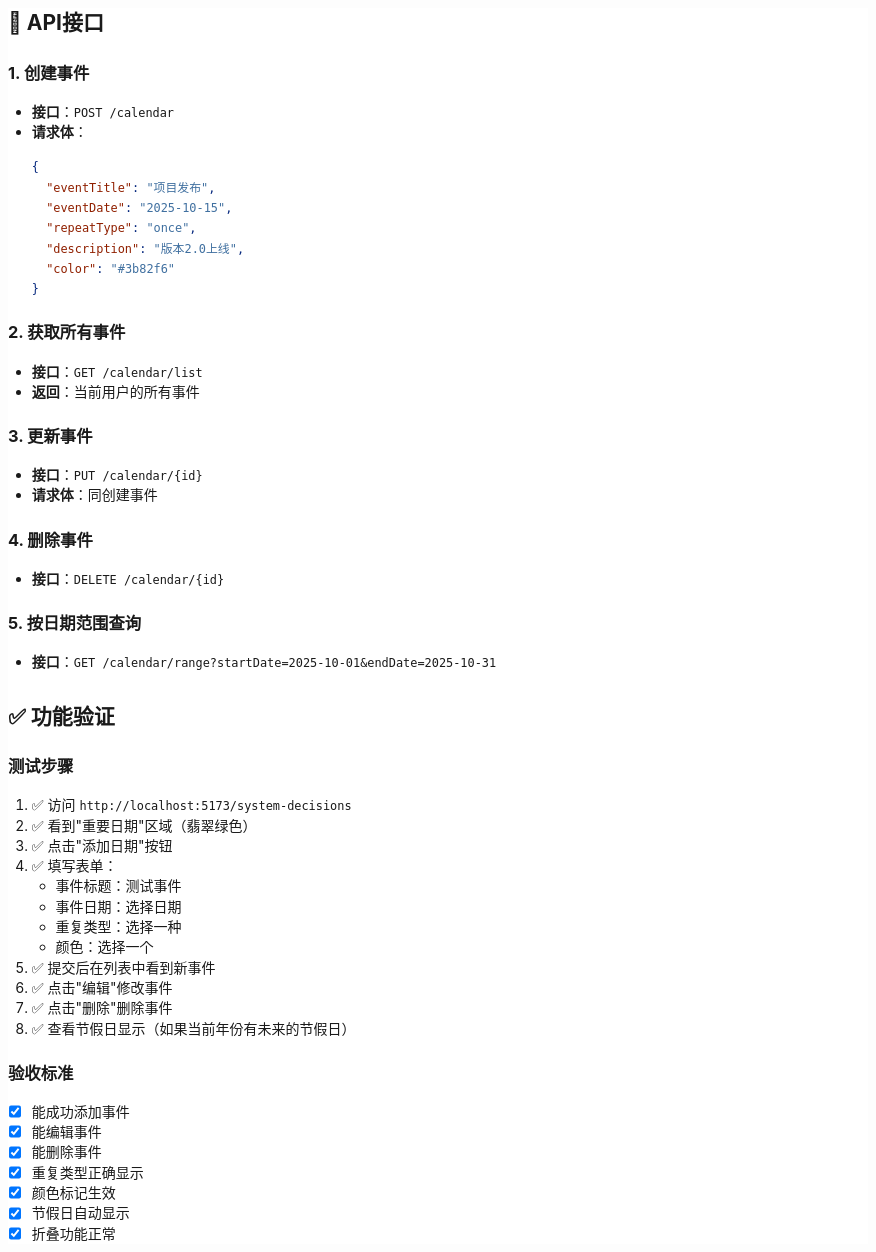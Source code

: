 ## 🔧 API接口

### 1. 创建事件
- **接口**：`POST /calendar`
- **请求体**：
  ```json
  {
    "eventTitle": "项目发布",
    "eventDate": "2025-10-15",
    "repeatType": "once",
    "description": "版本2.0上线",
    "color": "#3b82f6"
  }
  ```

### 2. 获取所有事件
- **接口**：`GET /calendar/list`
- **返回**：当前用户的所有事件

### 3. 更新事件
- **接口**：`PUT /calendar/{id}`
- **请求体**：同创建事件

### 4. 删除事件
- **接口**：`DELETE /calendar/{id}`

### 5. 按日期范围查询
- **接口**：`GET /calendar/range?startDate=2025-10-01&endDate=2025-10-31`

## ✅ 功能验证

### 测试步骤
1. ✅ 访问 `http://localhost:5173/system-decisions`
2. ✅ 看到"重要日期"区域（翡翠绿色）
3. ✅ 点击"添加日期"按钮
4. ✅ 填写表单：
   - 事件标题：测试事件
   - 事件日期：选择日期
   - 重复类型：选择一种
   - 颜色：选择一个
5. ✅ 提交后在列表中看到新事件
6. ✅ 点击"编辑"修改事件
7. ✅ 点击"删除"删除事件
8. ✅ 查看节假日显示（如果当前年份有未来的节假日）

### 验收标准
- [x] 能成功添加事件
- [x] 能编辑事件
- [x] 能删除事件
- [x] 重复类型正确显示
- [x] 颜色标记生效
- [x] 节假日自动显示
- [x] 折叠功能正常
